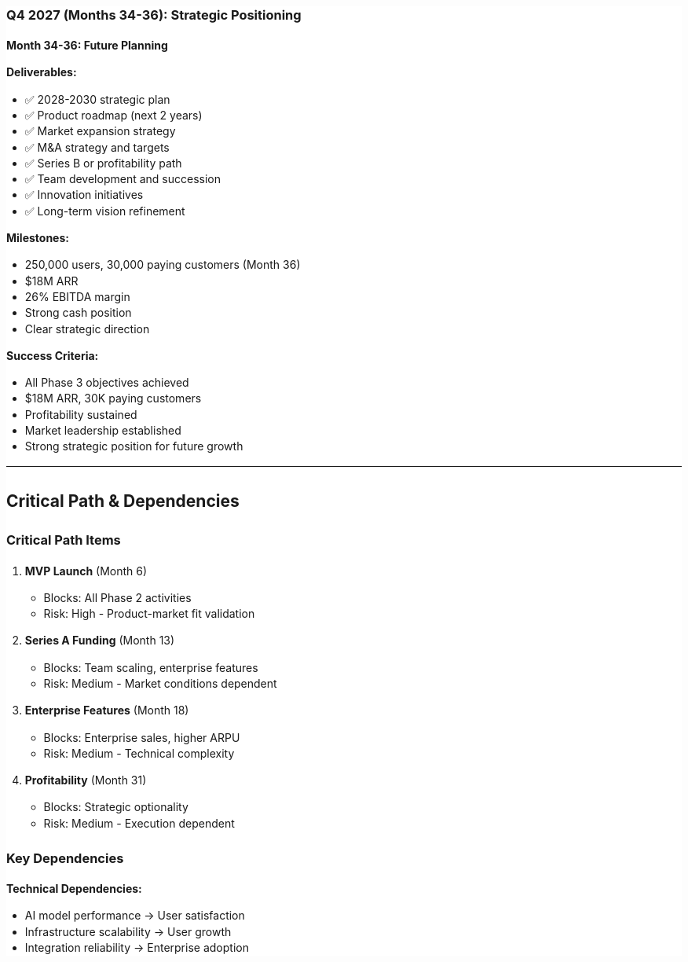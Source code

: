 ### Q4 2027 (Months 34-36): Strategic Positioning

**Month 34-36: Future Planning**

**Deliverables:**
- ✅ 2028-2030 strategic plan
- ✅ Product roadmap (next 2 years)
- ✅ Market expansion strategy
- ✅ M&A strategy and targets
- ✅ Series B or profitability path
- ✅ Team development and succession
- ✅ Innovation initiatives
- ✅ Long-term vision refinement

**Milestones:**
- 250,000 users, 30,000 paying customers (Month 36)
- $18M ARR
- 26% EBITDA margin
- Strong cash position
- Clear strategic direction

**Success Criteria:**
- All Phase 3 objectives achieved
- $18M ARR, 30K paying customers
- Profitability sustained
- Market leadership established
- Strong strategic position for future growth

---

## Critical Path & Dependencies

### Critical Path Items

1. **MVP Launch** (Month 6)
   - Blocks: All Phase 2 activities
   - Risk: High - Product-market fit validation

2. **Series A Funding** (Month 13)
   - Blocks: Team scaling, enterprise features
   - Risk: Medium - Market conditions dependent

3. **Enterprise Features** (Month 18)
   - Blocks: Enterprise sales, higher ARPU
   - Risk: Medium - Technical complexity

4. **Profitability** (Month 31)
   - Blocks: Strategic optionality
   - Risk: Medium - Execution dependent

### Key Dependencies

**Technical Dependencies:**
- AI model performance → User satisfaction
- Infrastructure scalability → User growth
- Integration reliability → Enterprise adoption
